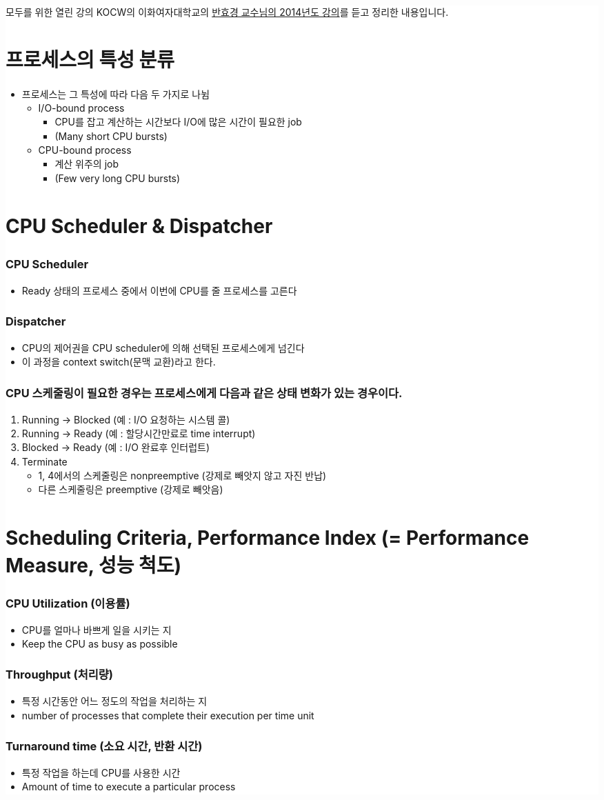 모두를 위한 열린 강의 KOCW의 이화여자대학교의 [반효경 교수님의 2014년도 강의](http://www.kocw.net/home/search/kemView.do?kemId=1046323)를 듣고 정리한 내용입니다.

# 프로세스의 특성 분류

- 프로세스는 그 특성에 따라 다음 두 가지로 나뉨
  - I/O-bound process
    - CPU를 잡고 계산하는 시간보다 I/O에 많은 시간이 필요한 job
    - (Many short CPU bursts)
  - CPU-bound process
    - 계산 위주의 job
    - (Few very long CPU bursts)

# CPU Scheduler & Dispatcher

### CPU Scheduler

- Ready 상태의 프로세스 중에서 이번에 CPU를 줄 프로세스를 고른다

### Dispatcher

- CPU의 제어권을 CPU scheduler에 의해 선택된 프로세스에게 넘긴다
- 이 과정을 context switch(문맥 교환)라고 한다.

### CPU 스케줄링이 필요한 경우는 프로세스에게 다음과 같은 상태 변화가 있는 경우이다.

1. Running -> Blocked (예 : I/O 요청하는 시스템 콜)
2. Running -> Ready (예 : 할당시간만료로 time interrupt)
3. Blocked -> Ready (예 : I/O 완료후 인터럽트)
4. Terminate
   - 1, 4에서의 스케줄링은 nonpreemptive (강제로 빼앗지 않고 자진 반납)
   - 다른 스케줄링은 preemptive (강제로 빼앗음)

# Scheduling Criteria, Performance Index (= Performance Measure, 성능 척도)

### CPU Utilization (이용률)

- CPU를 얼마나 바쁘게 일을 시키는 지
- Keep the CPU as busy as possible

### Throughput (처리량)

- 특정 시간동안 어느 정도의 작업을 처리하는 지
- number of processes that complete their execution per time unit

### Turnaround time (소요 시간, 반환 시간)

- 특정 작업을 하는데 CPU를 사용한 시간
- Amount of time to execute a particular process
